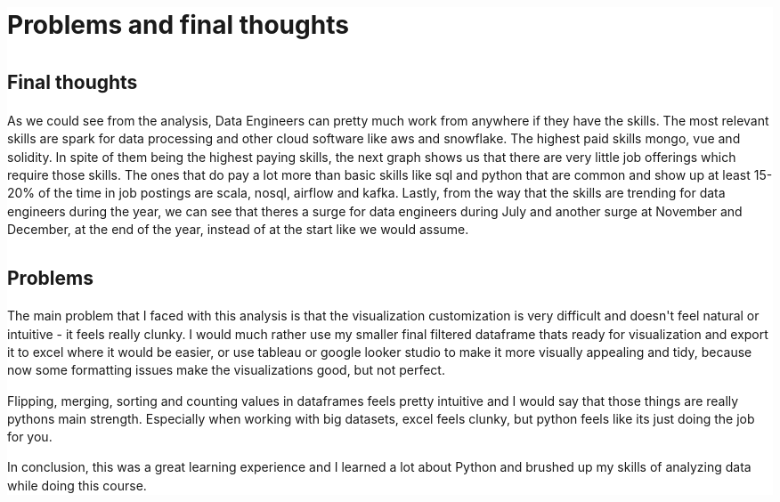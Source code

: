 

# Problems and final thoughts
## Final thoughts
As we could see from the analysis, Data Engineers can pretty much work from anywhere if they have the skills. The most relevant skills are spark for data processing and other cloud software like aws and snowflake. The highest paid skills mongo, vue and solidity. In spite of them being the highest paying skills, the next graph shows us that there are very little job offerings which require those skills. The ones that do pay a lot more than basic skills like sql and python that are common and show up at least 15-20% of the time in job postings are scala, nosql, airflow and kafka. Lastly, from the way that the skills are trending for data engineers during the year, we can see that theres a surge for data engineers during July and another surge at November and December, at the end of the year, instead of at the start like we would assume.
## Problems
The main problem that I faced with this analysis is that the visualization customization is very difficult and doesn't feel natural or intuitive - it feels really clunky. I would much rather use my smaller final filtered dataframe thats ready for visualization and export it to excel where it would be easier, or use tableau or google looker studio to make it more visually appealing and tidy, because now some formatting issues make the visualizations good, but not perfect.

Flipping, merging, sorting and counting values in dataframes feels pretty intuitive and I would say that those things are really pythons main strength. Especially when working with big datasets, excel feels clunky, but python feels like its just doing the job for you.

In conclusion, this was a great learning experience and I learned a lot about Python and brushed up my skills of analyzing data while doing this course. 